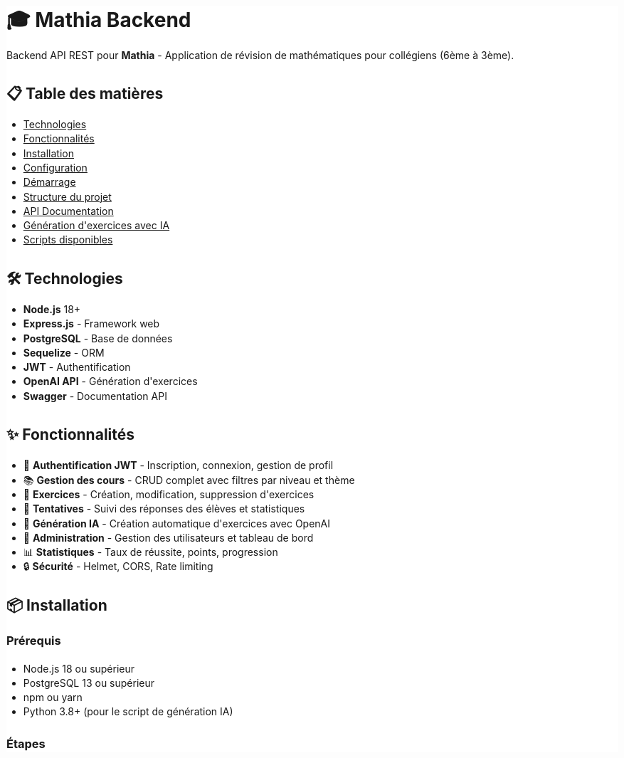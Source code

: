 # 🎓 Mathia Backend

Backend API REST pour **Mathia** - Application de révision de mathématiques pour collégiens (6ème à 3ème).

## 📋 Table des matières

- [Technologies](#-technologies)
- [Fonctionnalités](#-fonctionnalités)
- [Installation](#-installation)
- [Configuration](#-configuration)
- [Démarrage](#-démarrage)
- [Structure du projet](#-structure-du-projet)
- [API Documentation](#-api-documentation)
- [Génération d'exercices avec IA](#-génération-dexercices-avec-ia)
- [Scripts disponibles](#-scripts-disponibles)

## 🛠 Technologies

- **Node.js** 18+
- **Express.js** - Framework web
- **PostgreSQL** - Base de données
- **Sequelize** - ORM
- **JWT** - Authentification
- **OpenAI API** - Génération d'exercices
- **Swagger** - Documentation API

## ✨ Fonctionnalités

- 🔐 **Authentification JWT** - Inscription, connexion, gestion de profil
- 📚 **Gestion des cours** - CRUD complet avec filtres par niveau et thème
- 📝 **Exercices** - Création, modification, suppression d'exercices
- 🎯 **Tentatives** - Suivi des réponses des élèves et statistiques
- 🤖 **Génération IA** - Création automatique d'exercices avec OpenAI
- 👑 **Administration** - Gestion des utilisateurs et tableau de bord
- 📊 **Statistiques** - Taux de réussite, points, progression
- 🔒 **Sécurité** - Helmet, CORS, Rate limiting

## 📦 Installation

### Prérequis

- Node.js 18 ou supérieur
- PostgreSQL 13 ou supérieur
- npm ou yarn
- Python 3.8+ (pour le script de génération IA)

### Étapes
